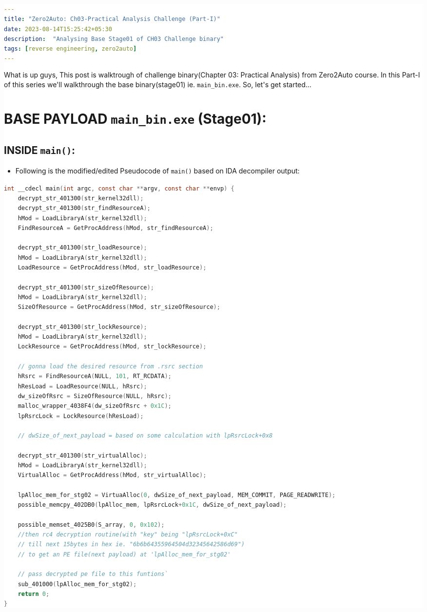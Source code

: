 ```yaml
---
title: "Zero2Auto: Ch03-Practical Analysis Challenge (Part-I)"
date: 2023-08-14T15:25:42+05:30
description:  "Analysing Base Stage01 of CH03 Challenge binary"
tags: [reverse engineering, zero2auto]
---
```


What is up guys, This post is walktrough of challenge binary(Chapter 03: Practical Analysis) from Zero2Auto course.
In this Part-I of this series we'll walkthrough the base binary(stage01) ie. `main_bin.exe`. So, let's get started...

# BASE PAYLOAD `main_bin.exe` (Stage01):

## INSIDE `main()`:
- Following is the modified/edited Pseudocode of `main()` based on IDA decompiler output:
```c
int __cdecl main(int argc, const char **argv, const char **envp) {
	decrypt_str_401300(str_kernel32dll);
	decrypt_str_401300(str_findResourceA);      
	hMod = LoadLibraryA(str_kernel32dll);
	FindResourceA = GetProcAddress(hMod, str_findResourceA);

	decrypt_str_401300(str_loadResource);
	hMod = LoadLibraryA(str_kernel32dll);
	LoadResource = GetProcAddress(hMod, str_loadResource);

	decrypt_str_401300(str_sizeOfResource);
	hMod = LoadLibraryA(str_kernel32dll);
	SizeOfResource = GetProcAddress(hMod, str_sizeOfResource);

	decrypt_str_401300(str_lockResource);
	hMod = LoadLibraryA(str_kernel32dll);
	LockResource = GetProcAddress(hMod, str_lockResource);

	// gonna load the desired resource from .rsrc section 
	hRsrc = FindResourceA(NULL, 101, RT_RCDATA);      
	hResLoad = LoadResource(NULL, hRsrc);
	dw_sizeOfRsrc = SizeOfResource(NULL, hRsrc);
	malloc_wrapper_4038F4(dw_sizeOfRsrc + 0x1C);
	lpRsrcLock = LockResource(hResLoad);

	// dwSize_of_next_payload = based on some calculation with lpRsrcLock+0x8

	decrypt_str_401300(str_virtualAlloc);
	hMod = LoadLibraryA(str_kernel32dll);
	VirtualAlloc = GetProcAddress(hMod, str_virtualAlloc);

	lpAlloc_mem_for_stg02 = VirtuaAlloc(0, dwSize_of_next_payload, MEM_COMMIT, PAGE_READWRITE);
	possible_memcpy_402DB0(lpAlloc_mem, lpRsrcLock+0x1C, dwSize_of_next_payload);

	possible_memset_4025B0(S_array, 0, 0x102); 
	//then rc4 decryption routine(with "key" being "lpRsrcLock+0xC" 
    // till next 15bytes in hex ie. "6b6b64355964504d32345642586d69") 
    // to get an PE file(next payload) at 'lpAlloc_mem_for_stg02' 

	// pass decrypted pe file to this funtions`
	sub_401000(lpAlloc_mem_for_stg02); 
	return 0;
}	
```